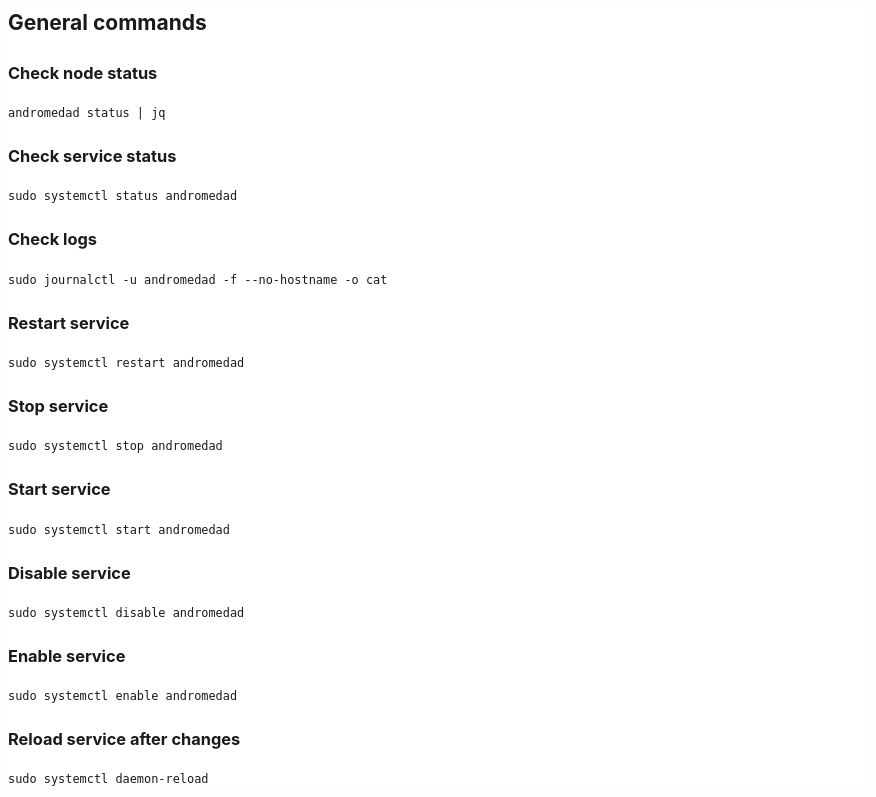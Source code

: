 ## General commands
### Check node status
```
andromedad status | jq
```
### Check service status
```
sudo systemctl status andromedad
```
### Check logs
```
sudo journalctl -u andromedad -f --no-hostname -o cat
```
### Restart service
```
sudo systemctl restart andromedad
```
### Stop service
```
sudo systemctl stop andromedad
```
### Start service
```
sudo systemctl start andromedad
```
### Disable service
```
sudo systemctl disable andromedad
```
### Enable service
```
sudo systemctl enable andromedad
```
### Reload service after changes
```
sudo systemctl daemon-reload
```
